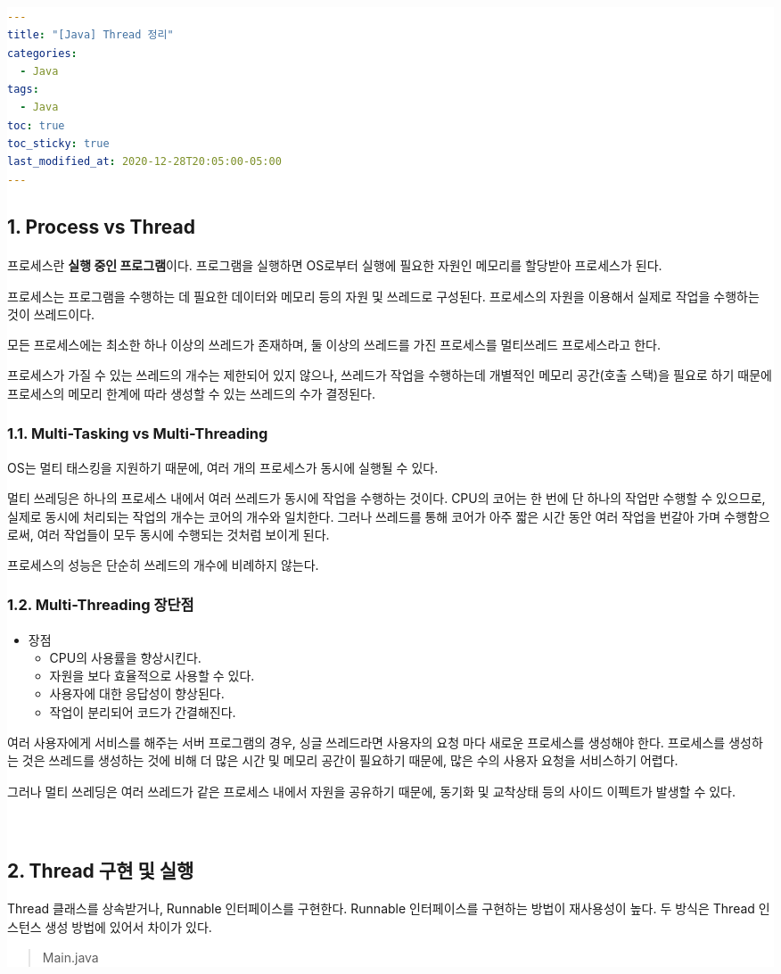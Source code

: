 ```yaml
---
title: "[Java] Thread 정리"
categories:
  - Java
tags:
  - Java
toc: true
toc_sticky: true
last_modified_at: 2020-12-28T20:05:00-05:00
---
```


## 1. Process vs Thread

프로세스란 **실행 중인 프로그램**이다. 프로그램을 실행하면 OS로부터 실행에 필요한 자원인 메모리를 할당받아 프로세스가 된다.

프로세스는 프로그램을 수행하는 데 필요한 데이터와 메모리 등의 자원 및 쓰레드로 구성된다. 프로세스의 자원을 이용해서 실제로 작업을 수행하는 것이 쓰레드이다.

모든 프로세스에는 최소한 하나 이상의 쓰레드가 존재하며, 둘 이상의 쓰레드를 가진 프로세스를 멀티쓰레드 프로세스라고 한다.

프로세스가 가질 수 있는 쓰레드의 개수는 제한되어 있지 않으나, 쓰레드가 작업을 수행하는데 개별적인 메모리 공간(호출 스택)을 필요로 하기 때문에 프로세스의 메모리 한계에 따라 생성할 수 있는 쓰레드의 수가 결정된다.

### 1.1. Multi-Tasking vs Multi-Threading

OS는 멀티 태스킹을 지원하기 때문에, 여러 개의 프로세스가 동시에 실행될 수 있다.

멀티 쓰레딩은 하나의 프로세스 내에서 여러 쓰레드가 동시에 작업을 수행하는 것이다. CPU의 코어는 한 번에 단 하나의 작업만 수행할 수 있으므로, 실제로 동시에 처리되는 작업의 개수는 코어의 개수와 일치한다. 그러나 쓰레드를 통해 코어가 아주 짧은 시간 동안 여러 작업을 번갈아 가며 수행함으로써, 여러 작업들이 모두 동시에 수행되는 것처럼 보이게 된다.

프로세스의 성능은 단순히 쓰레드의 개수에 비례하지 않는다.

### 1.2. Multi-Threading 장단점

* 장점
  * CPU의 사용률을 향상시킨다.
  * 자원을 보다 효율적으로 사용할 수 있다.
  * 사용자에 대한 응답성이 향상된다.
  * 작업이 분리되어 코드가 간결해진다.

여러 사용자에게 서비스를 해주는 서버 프로그램의 경우, 싱글 쓰레드라면 사용자의 요청 마다 새로운 프로세스를 생성해야 한다. 프로세스를 생성하는 것은 쓰레드를 생성하는 것에 비해 더 많은 시간 및 메모리 공간이 필요하기 때문에, 많은 수의 사용자 요청을 서비스하기 어렵다.

그러나 멀티 쓰레딩은 여러 쓰레드가 같은 프로세스 내에서 자원을 공유하기 때문에, 동기화 및 교착상태 등의 사이드 이펙트가 발생할 수 있다.

<br>

## 2. Thread 구현 및 실행

Thread 클래스를 상속받거나, Runnable 인터페이스를 구현한다. Runnable 인터페이스를 구현하는 방법이 재사용성이 높다. 두 방식은 Thread 인스턴스 생성 방법에 있어서 차이가 있다.

> Main.java
